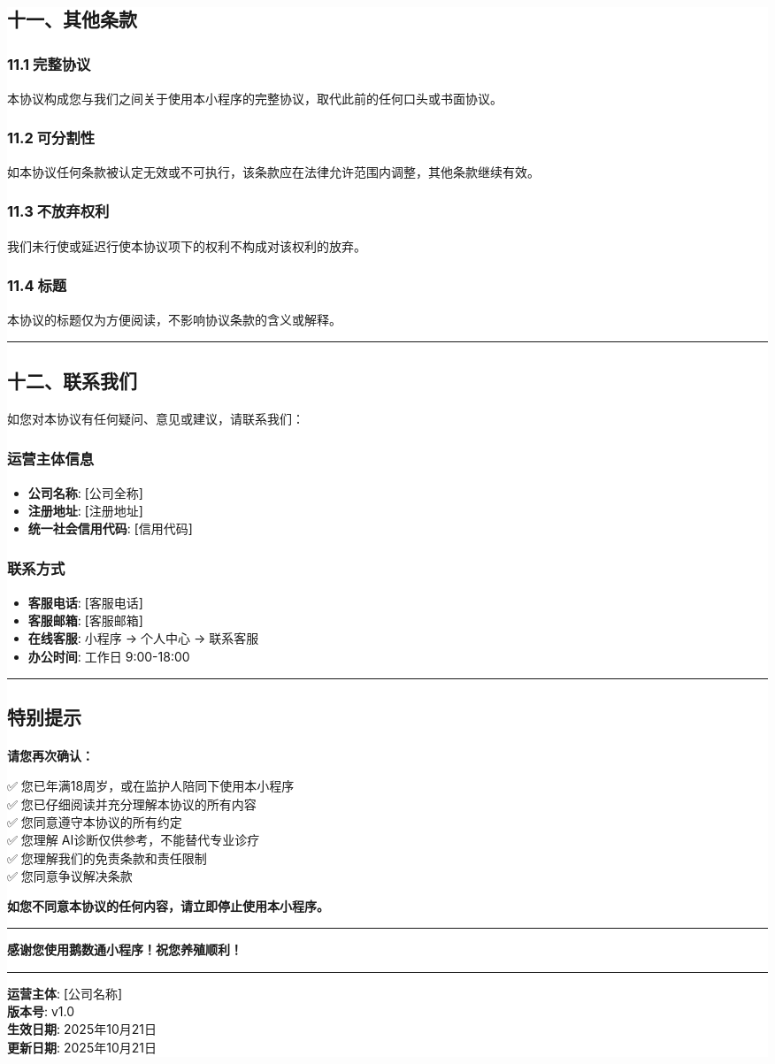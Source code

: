 ## 十一、其他条款

### 11.1 完整协议

本协议构成您与我们之间关于使用本小程序的完整协议，取代此前的任何口头或书面协议。

### 11.2 可分割性

如本协议任何条款被认定无效或不可执行，该条款应在法律允许范围内调整，其他条款继续有效。

### 11.3 不放弃权利

我们未行使或延迟行使本协议项下的权利不构成对该权利的放弃。

### 11.4 标题

本协议的标题仅为方便阅读，不影响协议条款的含义或解释。

---

## 十二、联系我们

如您对本协议有任何疑问、意见或建议，请联系我们：

### 运营主体信息
- **公司名称**: [公司全称]
- **注册地址**: [注册地址]
- **统一社会信用代码**: [信用代码]

### 联系方式
- **客服电话**: [客服电话]
- **客服邮箱**: [客服邮箱]
- **在线客服**: 小程序 → 个人中心 → 联系客服
- **办公时间**: 工作日 9:00-18:00

---

## 特别提示

**请您再次确认：**

✅ 您已年满18周岁，或在监护人陪同下使用本小程序  
✅ 您已仔细阅读并充分理解本协议的所有内容  
✅ 您同意遵守本协议的所有约定  
✅ 您理解 AI诊断仅供参考，不能替代专业诊疗  
✅ 您理解我们的免责条款和责任限制  
✅ 您同意争议解决条款

**如您不同意本协议的任何内容，请立即停止使用本小程序。**

---

**感谢您使用鹅数通小程序！祝您养殖顺利！**

---

**运营主体**: [公司名称]  
**版本号**: v1.0  
**生效日期**: 2025年10月21日  
**更新日期**: 2025年10月21日

